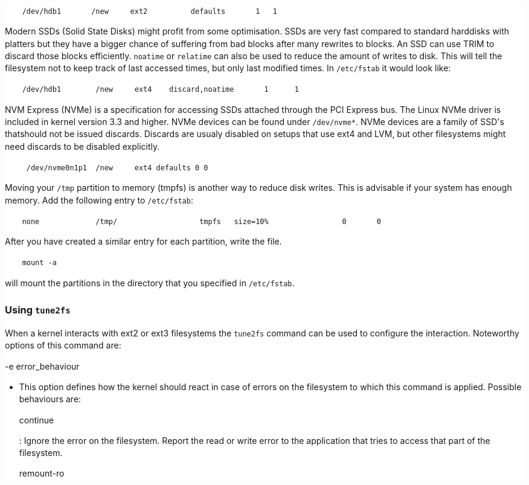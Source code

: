         /dev/hdb1       /new     ext2          defaults       1   1
                    

Modern SSDs (Solid State Disks) might profit from some optimisation.
SSDs are very fast compared to standard harddisks with platters but
they have a bigger chance of suffering from bad blocks after many
rewrites to blocks. An SSD can use TRIM to discard those blocks
efficiently. `noatime` or `relatime` can also be used to reduce the
amount of writes to disk. This will tell the filesystem not to keep
track of last accessed times, but only last modified times. In
`/etc/fstab` it would look like:

        /dev/hdb1        /new     ext4    discard,noatime       1      1
                    

NVM Express (NVMe) is a specification for accessing SSDs attached
through the PCI Express bus. The Linux NVMe driver is included in kernel
version 3.3 and higher. NVMe devices can be found under `/dev/nvme*`.
NVMe devices are a family of SSD's thatshould not be issued discards.
Discards are usualy disabled on setups that use ext4 and LVM, but other
filesystems might need discards to be disabled explicitly.

         /dev/nvme0n1p1  /new     ext4 defaults 0 0
                    

Moving your `/tmp` partition to memory (tmpfs) is another way to reduce
disk writes. This is advisable if your system has enough memory. Add the
following entry to `/etc/fstab`:

        none             /tmp/                   tmpfs   size=10%                 0       0
                    

After you have created a similar entry for each partition, write the
file.

        mount -a 
                    

will mount the partitions in the directory that you specified in
`/etc/fstab`.

###   Using `tune2fs`

When a kernel interacts with ext2 or ext3 filesystems the
`tune2fs` command can be used to configure the interaction. Noteworthy
options of this command are:

-e error\_behaviour

-   This option defines how the kernel should react in case of errors on
    the filesystem to which this command is applied. Possible behaviours
    are:

    continue

    :   Ignore the error on the filesystem. Report the read or write
        error to the application that tries to access that part of the
        filesystem.

    remount-ro
